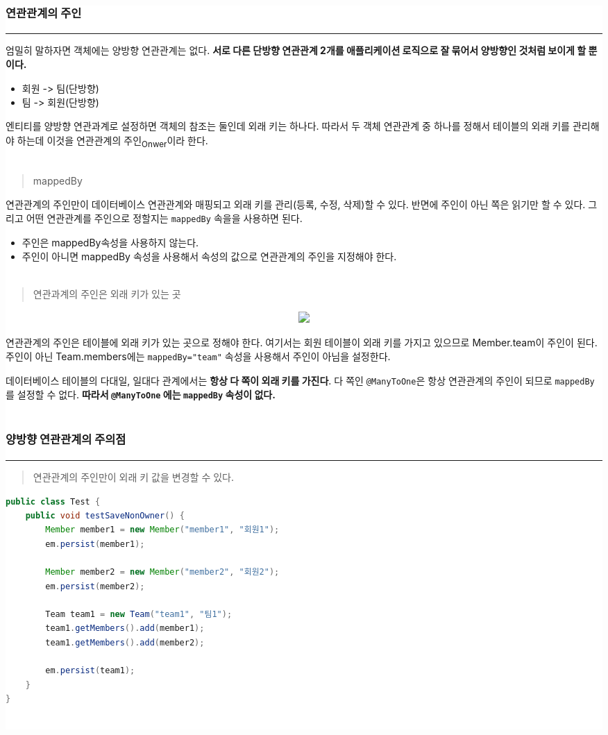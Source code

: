 ### 연관관계의 주인
<hr>

엄밀히 말하자면 객체에는 양방향 연관관계는 없다. 
**서로 다른 단방향 연관관계 2개를 애플리케이션 로직으로 잘 묶어서 양방향인 것처럼 보이게 할 뿐이다.**

* 회원 -> 팀(단방향)
* 팀 -> 회원(단방향)

엔티티를 양방향 연관과계로 설정하면 객체의 참조는 둘인데 외래 키는 하나다.
따라서 두 객체 연관관계 중 하나를 정해서 테이블의 외래 키를 관리해야 하는데 이것을 연관관계의 주인<sub>Onwer</sub>이라 한다.
<br><br>

> mappedBy

연관관계의 주인만이 데이터베이스 연관관계와 매핑되고 외래 키를 관리(등록, 수정, 삭제)할 수 있다.
반면에 주인이 아닌 쪽은 읽기만 할 수 있다.
그리고 어떤 연관관계를 주인으로 정할지는 `mappedBy` 속을을 사용하면 된다.
* 주인은 mappedBy속성을 사용하지 않는다.
* 주인이 아니면 mappedBy 속성을 사용해서 속성의 값으로 연관관계의 주인을 지정해야 한다.
<br><br>
  
> 연관과계의 주인은 외래 키가 있는 곳

<center>
<img src="{{ site.BASE_PATH }}/assets/images/2021/03/28/img4.png">
</center>

연관관계의 주인은 테이블에 외래 키가 있는 곳으로 정해야 한다.
여기서는 회원 테이블이 외래 키를 가지고 있으므로 Member.team이 주인이 된다. 
주인이 아닌 Team.members에는 `mappedBy="team"` 속성을 사용해서 주인이 아님을 설정한다.

데이터베이스 테이블의 다대일, 일대다 관계에서는 **항상 다 쪽이 외래 키를 가진다**.
다 쪽인 `@ManyToOne`은 항상 연관관계의 주인이 되므로 `mappedBy`를 설정할 수 없다.
**따라서 `@ManyToOne` 에는 `mappedBy` 속성이 없다.**
<br><br>

### 양방향 연관관계의 주의점
<hr>

> 연관관계의 주인만이 외래 키 값을 변경할 수 있다.

~~~java
public class Test {
    public void testSaveNonOwner() {
        Member member1 = new Member("member1", "회원1");
        em.persist(member1);
        
        Member member2 = new Member("member2", "회원2");
        em.persist(member2);
        
        Team team1 = new Team("team1", "팀1");
        team1.getMembers().add(member1);
        team1.getMembers().add(member2);
        
        em.persist(team1);
    }
}
~~~
<br>
